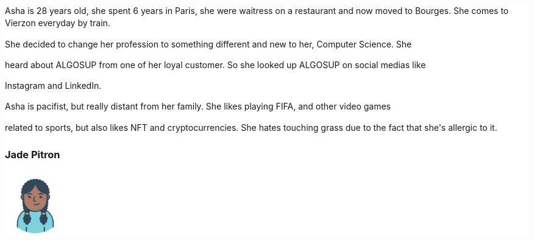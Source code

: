   

Asha is 28 years old, she spent 6 years in Paris, she were waitress on a restaurant and now moved to Bourges. She comes to Vierzon everyday by train.

She decided to change her profession to something different and new to her, Computer Science. She

heard about ALGOSUP from one of her loyal customer. So she looked up ALGOSUP on social medias like

Instagram and LinkedIn.

  

Asha is pacifist, but really distant from her family. She likes playing FIFA, and other video games

related to sports, but also likes NFT and cryptocurrencies. She hates touching grass due to the fact that she's allergic to it.

  

### Jade Pitron

  

<img  src="images/Jade.svg"  style="width:100px">
